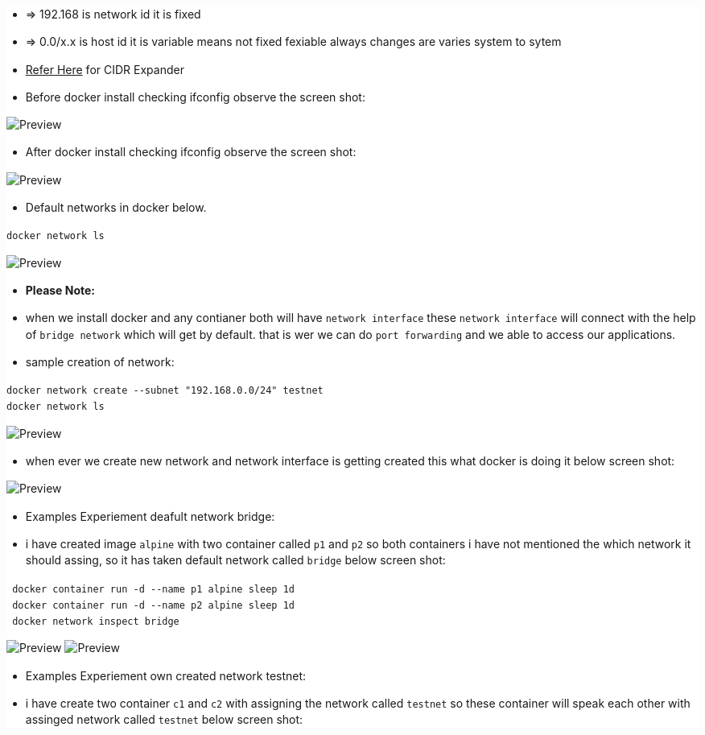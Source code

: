 * => 192.168 is network id it is fixed
* => 0.0/x.x is host id it is variable means not fixed fexiable always changes are varies system to sytem       

* [Refer Here](https://www.ipaddressguide.com/cidr) for CIDR Expander

* Before docker install checking ifconfig observe the screen shot:

![Preview](./Images/docker83.png)

* After docker install checking ifconfig observe the screen shot:

![Preview](./Images/docker84.png)

* Default networks in docker below.
```
docker network ls
```
![Preview](./Images/docker85.png)

* **Please Note:**

* when we install docker and any contianer both will have `network interface` these `network interface` will connect with the help of `bridge network` which will get by default. that is wer we can do `port forwarding` and we able to access our applications.

* sample creation of network:
```
docker network create --subnet "192.168.0.0/24" testnet
docker network ls 
```
![Preview](./Images/docker86.png)

* when ever we create new network and network interface is getting created this what docker is doing it below screen shot:

![Preview](./Images/docker87.png)

* Examples Experiement deafult network bridge:

* i have created image `alpine` with two container called `p1` and `p2` so both containers i have not mentioned the which network it should assing, so it has taken default network called `bridge` below screen shot:

```
 docker container run -d --name p1 alpine sleep 1d
 docker container run -d --name p2 alpine sleep 1d
 docker network inspect bridge
```
![Preview](./Images/docker88.png)
![Preview](./Images/docker89.png)


* Examples Experiement own created network testnet:

* i have create two container `c1` and `c2` with assigning the network called `testnet` so these container will speak each other with assinged network called `testnet` below screen shot:
